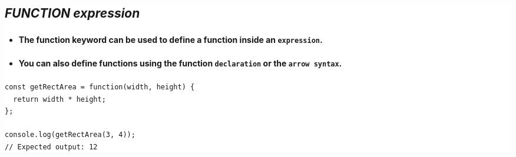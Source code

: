 
## _FUNCTION expression_

* #### The function keyword can be used to define a function inside an `expression`.

* #### You can also define functions using the function `declaration` or the `arrow syntax`.

```
const getRectArea = function(width, height) {
  return width * height;
};

console.log(getRectArea(3, 4));
// Expected output: 12

```